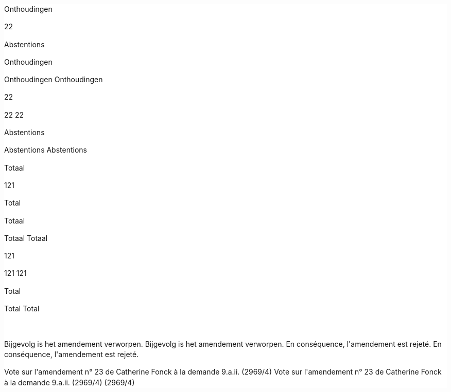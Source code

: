 

Onthoudingen


22


Abstentions



Onthoudingen

Onthoudingen
Onthoudingen


22

22
22


Abstentions

Abstentions
Abstentions



Totaal


121


Total



Totaal

Totaal
Totaal


121

121
121


Total

Total
Total

 
 

Bijgevolg is het amendement verworpen.
Bijgevolg is het amendement verworpen.
En conséquence, l'amendement est rejeté. 
En conséquence, l'amendement est rejeté. 
 
 

Vote sur l'amendement n° 23 de Catherine
Fonck à la demande 9.a.ii. (2969/4)
Vote sur l'amendement n° 23 de Catherine
Fonck à la demande 9.a.ii. (2969/4)
(2969/4)
